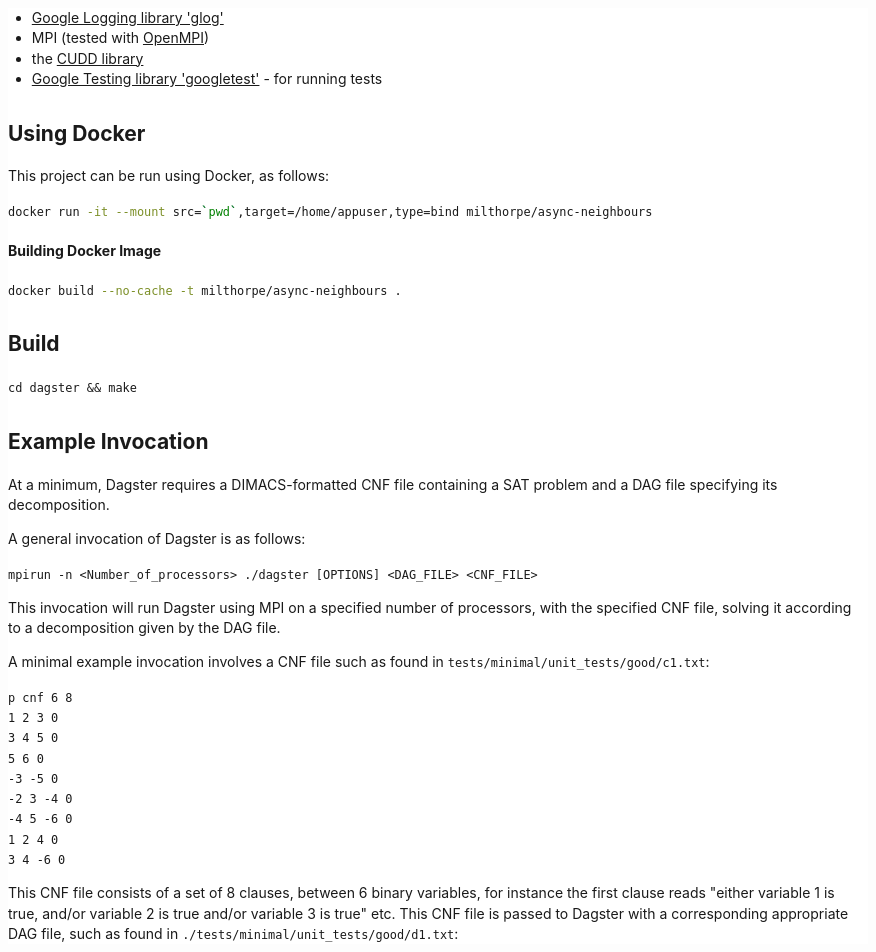  - [Google Logging library 'glog'](https://github.com/google/glog)
 - MPI (tested with [OpenMPI](https://www.open-mpi.org/))
 - the [CUDD library](https://davidkebo.com/cudd)
 - [Google Testing library 'googletest'](https://github.com/google/googletest) - for running tests


## Using Docker

This project can be run using Docker, as follows:

```bash
docker run -it --mount src=`pwd`,target=/home/appuser,type=bind milthorpe/async-neighbours
```

#### Building Docker Image

```bash
docker build --no-cache -t milthorpe/async-neighbours .
```


## Build

```
cd dagster && make
```

## Example Invocation

At a minimum, Dagster requires a DIMACS-formatted CNF file containing a SAT problem and a DAG file specifying its decomposition.

A general invocation of Dagster is as follows:

```
mpirun -n <Number_of_processors> ./dagster [OPTIONS] <DAG_FILE> <CNF_FILE>
```

This invocation will run Dagster using MPI on a specified number of processors, with the specified CNF file, solving it according to a decomposition given by the DAG file.

A minimal example invocation involves a CNF file such as found in `tests/minimal/unit_tests/good/c1.txt`:

```
p cnf 6 8
1 2 3 0
3 4 5 0
5 6 0
-3 -5 0
-2 3 -4 0
-4 5 -6 0
1 2 4 0
3 4 -6 0
```

This CNF file consists of a set of 8 clauses, between 6 binary variables, for instance the first clause reads "either variable 1 is true, and/or variable 2 is true and/or variable 3 is true" etc.
This CNF file is passed to Dagster with a corresponding appropriate DAG file, such as found in `./tests/minimal/unit_tests/good/d1.txt`:
